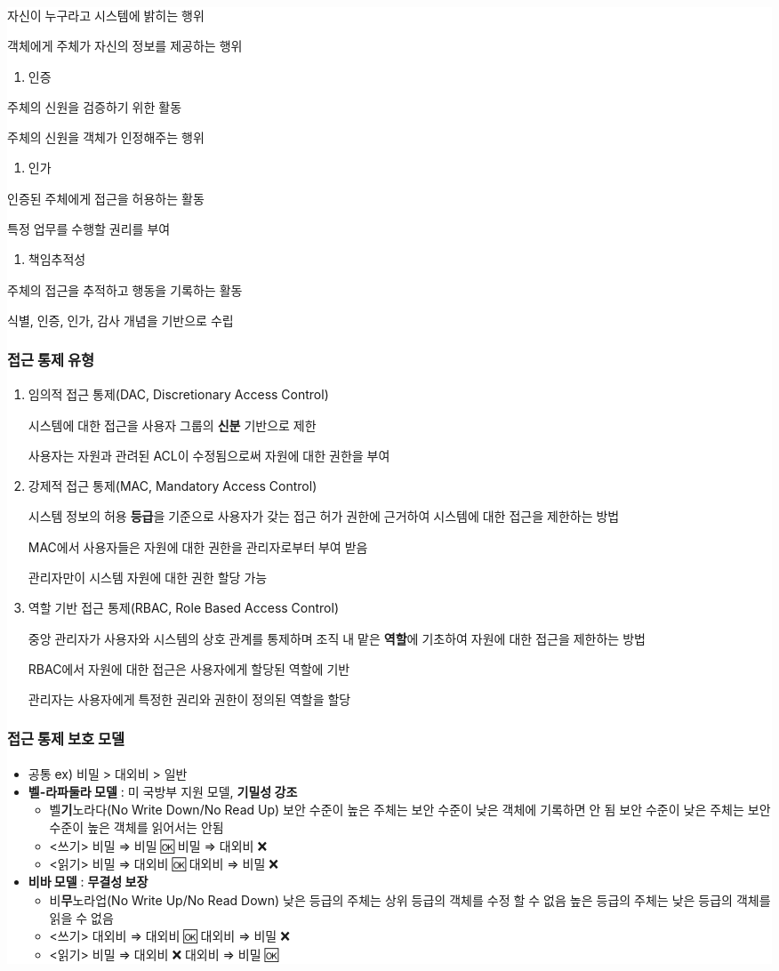 자신이 누구라고 시스템에 밝히는 행위

객체에게 주체가 자신의 정보를 제공하는 행위

1. 인증

주체의 신원을 검증하기 위한 활동

주체의 신원을 객체가 인정해주는 행위

1. 인가

인증된 주체에게 접근을 허용하는 활동

특정 업무를 수행할 권리를 부여

1. 책임추적성

주체의 접근을 추적하고 행동을 기록하는 활동

식별, 인증, 인가, 감사 개념을 기반으로 수립

### 접근 통제 유형

1. 임의적 접근 통제(DAC, Discretionary Access Control)
    
    시스템에 대한 접근을 사용자 그룹의 **신분** 기반으로 제한
    
    사용자는 자원과 관려된 ACL이 수정됨으로써 자원에 대한 권한을 부여
    
2. 강제적 접근 통제(MAC, Mandatory Access Control)
    
    시스템 정보의 허용 **등급**을 기준으로 사용자가 갖는 접근 허가 권한에 근거하여 시스템에 대한 접근을 제한하는 방법
    
    MAC에서 사용자들은 자원에 대한 권한을 관리자로부터 부여 받음
    
    관리자만이 시스템 자원에 대한 권한 할당 가능
    
3. 역할 기반 접근 통제(RBAC, Role Based Access Control)
    
    중앙 관리자가 사용자와 시스템의 상호 관계를 통제하며 조직 내 맡은 **역할**에 기초하여 자원에 대한 접근을 제한하는 방법
    
    RBAC에서 자원에 대한 접근은 사용자에게 할당된 역할에 기반
    
    관리자는 사용자에게 특정한 권리와 권한이 정의된 역할을 할당
    

### 접근 통제 보호 모델

- 공통 ex) 비밀 > 대외비 > 일반
- **벨-라파둘라 모델** : 미 국방부 지원 모델, **기밀성 강조**
    - 벨**기**노라다(No Write Down/No Read Up)
    보안 수준이 높은 주체는 보안 수준이 낮은 객체에 기록하면 안 됨
    보안 수준이 낮은 주체는 보안 수준이 높은 객체를 읽어서는 안됨
    - <쓰기>
    비밀 ⇒ 비밀 🆗
    비밀 ⇒ 대외비 ❌
    - <읽기>
    비밀 ⇒ 대외비 🆗
    대외비 ⇒ 비밀 ❌
- **비바 모델** : **무결성 보장**
    - 비**무**노라업(No Write Up/No Read Down)
    낮은 등급의 주체는 상위 등급의 객체를 수정 할 수 없음
    높은 등급의 주체는 낮은 등급의 객체를 읽을 수 없음
    - <쓰기>
    대외비 ⇒ 대외비 🆗
    대외비 ⇒ 비밀 ❌
    - <읽기>
    비밀 ⇒ 대외비 ❌
    대외비 ⇒ 비밀 🆗
